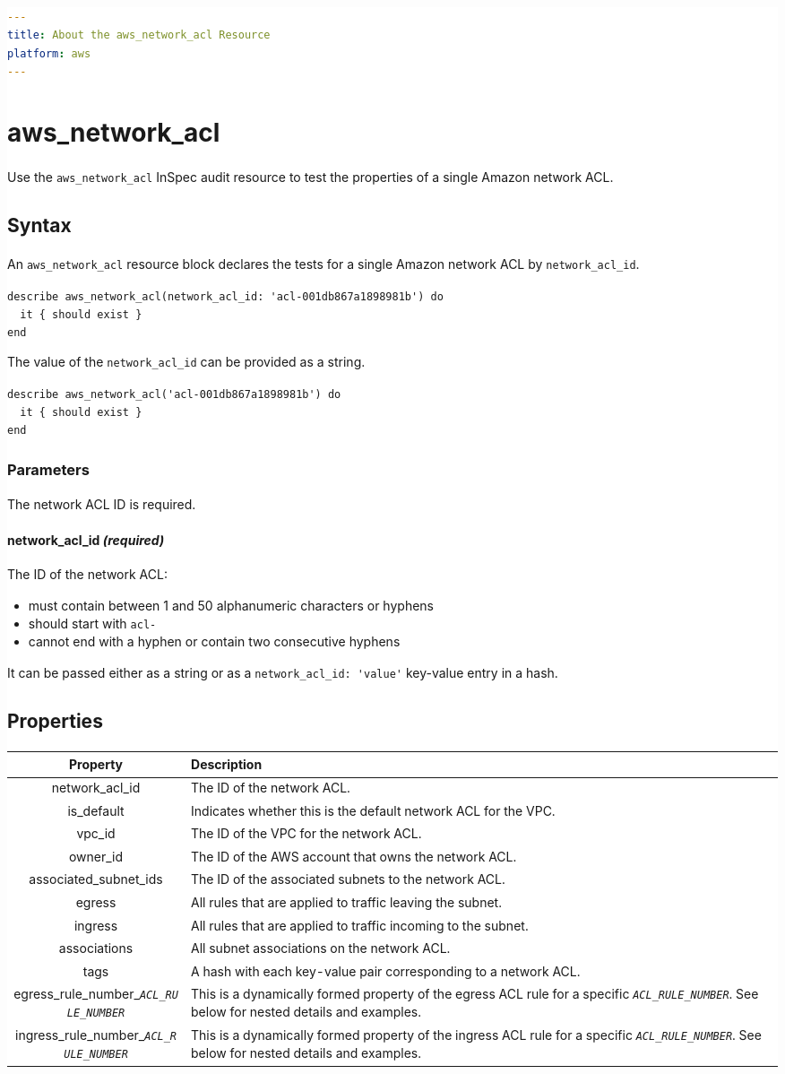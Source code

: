 ```yaml
---
title: About the aws_network_acl Resource
platform: aws
---
```


# aws_network_acl

Use the `aws_network_acl` InSpec audit resource to test the properties of a single Amazon network ACL.

## Syntax

An `aws_network_acl` resource block declares the tests for a single Amazon network ACL by `network_acl_id`.

    describe aws_network_acl(network_acl_id: 'acl-001db867a1898981b') do
      it { should exist }
    end

The value of the `network_acl_id` can be provided as a string.

    describe aws_network_acl('acl-001db867a1898981b') do
      it { should exist }
    end

### Parameters

The network ACL ID is required.

#### network_acl_id _(required)_

The ID of the network ACL:

- must contain between 1 and 50 alphanumeric characters or hyphens
- should start with `acl-`
- cannot end with a hyphen or contain two consecutive hyphens

It can be passed either as a string or as a `network_acl_id: 'value'` key-value entry in a hash.

## Properties

| Property | Description |
| :---: | :--- |
| network_acl_id | The ID of the network ACL.                                     |
| is_default       | Indicates whether this is the default network ACL for the VPC. |
| vpc_id           | The ID of the VPC for the network ACL.                         |
| owner_id         | The ID of the AWS account that owns the network ACL.           |
| associated_subnet_ids | The ID of the associated subnets to the network ACL.      |
| egress           | All rules that are applied to traffic leaving the subnet.      |
| ingress          | All rules that are applied to traffic incoming to the subnet.  |
| associations     | All subnet associations on the network ACL.                    |
| tags             | A hash with each key-value pair corresponding to a network ACL. |
| egress_rule_number_*`ACL_RULE_NUMBER`* | This is a dynamically formed property of the egress ACL rule for a specific *`ACL_RULE_NUMBER`*. See below for nested details and examples. |
| ingress_rule_number_*`ACL_RULE_NUMBER`* | This is a dynamically formed property of the ingress ACL rule for a specific *`ACL_RULE_NUMBER`*. See below for nested details and examples. |
